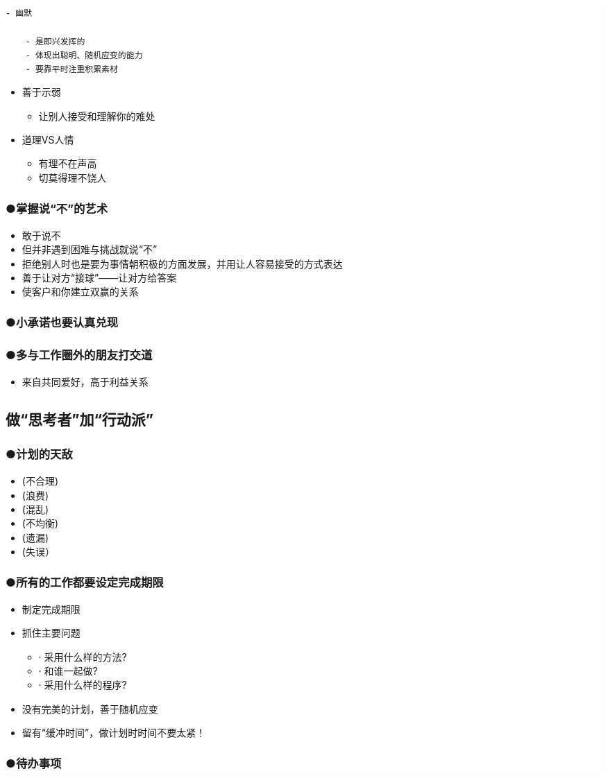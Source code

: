 	- 幽默

		- 是即兴发挥的
		- 体现出聪明、随机应变的能力
		- 要靠平时注重积累素材

- 善于示弱

	- 让别人接受和理解你的难处

- 道理VS人情

	- 有理不在声高
	- 切莫得理不饶人

### ●掌握说“不”的艺术

- 敢于说不
- 但并非遇到困难与挑战就说“不”
- 拒绝别人时也是要为事情朝积极的方面发展，并用让人容易接受的方式表达
- 善于让对方“接球”——让对方给答案
- 使客户和你建立双赢的关系

### ●小承诺也要认真兑现

### ●多与工作圈外的朋友打交道

- 来自共同爱好，高于利益关系

## 做“思考者”加“行动派”

### ●计划的天敌

- (不合理)
- (浪费)
- (混乱)
- (不均衡)
- (遗漏)
- (失误）

### ●所有的工作都要设定完成期限

- 制定完成期限
- 抓住主要问题

	- ‧ 采用什么样的方法?
	- ‧ 和谁一起做? 
	- ‧ 采用什么样的程序?

- 没有完美的计划，善于随机应变
- 留有“缓冲时间”，做计划时时间不要太紧！

### ●待办事项
